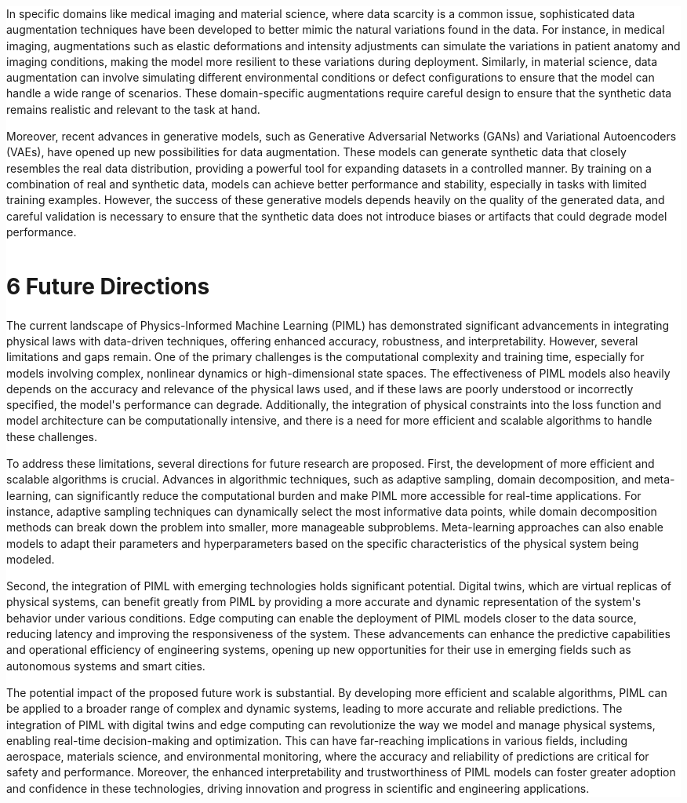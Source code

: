 In specific domains like medical imaging and material science, where data scarcity is a common issue, sophisticated data augmentation techniques have been developed to better mimic the natural variations found in the data. For instance, in medical imaging, augmentations such as elastic deformations and intensity adjustments can simulate the variations in patient anatomy and imaging conditions, making the model more resilient to these variations during deployment. Similarly, in material science, data augmentation can involve simulating different environmental conditions or defect configurations to ensure that the model can handle a wide range of scenarios. These domain-specific augmentations require careful design to ensure that the synthetic data remains realistic and relevant to the task at hand.

Moreover, recent advances in generative models, such as Generative Adversarial Networks (GANs) and Variational Autoencoders (VAEs), have opened up new possibilities for data augmentation. These models can generate synthetic data that closely resembles the real data distribution, providing a powerful tool for expanding datasets in a controlled manner. By training on a combination of real and synthetic data, models can achieve better performance and stability, especially in tasks with limited training examples. However, the success of these generative models depends heavily on the quality of the generated data, and careful validation is necessary to ensure that the synthetic data does not introduce biases or artifacts that could degrade model performance.

# 6 Future Directions


The current landscape of Physics-Informed Machine Learning (PIML) has demonstrated significant advancements in integrating physical laws with data-driven techniques, offering enhanced accuracy, robustness, and interpretability. However, several limitations and gaps remain. One of the primary challenges is the computational complexity and training time, especially for models involving complex, nonlinear dynamics or high-dimensional state spaces. The effectiveness of PIML models also heavily depends on the accuracy and relevance of the physical laws used, and if these laws are poorly understood or incorrectly specified, the model's performance can degrade. Additionally, the integration of physical constraints into the loss function and model architecture can be computationally intensive, and there is a need for more efficient and scalable algorithms to handle these challenges.

To address these limitations, several directions for future research are proposed. First, the development of more efficient and scalable algorithms is crucial. Advances in algorithmic techniques, such as adaptive sampling, domain decomposition, and meta-learning, can significantly reduce the computational burden and make PIML more accessible for real-time applications. For instance, adaptive sampling techniques can dynamically select the most informative data points, while domain decomposition methods can break down the problem into smaller, more manageable subproblems. Meta-learning approaches can also enable models to adapt their parameters and hyperparameters based on the specific characteristics of the physical system being modeled.

Second, the integration of PIML with emerging technologies holds significant potential. Digital twins, which are virtual replicas of physical systems, can benefit greatly from PIML by providing a more accurate and dynamic representation of the system's behavior under various conditions. Edge computing can enable the deployment of PIML models closer to the data source, reducing latency and improving the responsiveness of the system. These advancements can enhance the predictive capabilities and operational efficiency of engineering systems, opening up new opportunities for their use in emerging fields such as autonomous systems and smart cities.

The potential impact of the proposed future work is substantial. By developing more efficient and scalable algorithms, PIML can be applied to a broader range of complex and dynamic systems, leading to more accurate and reliable predictions. The integration of PIML with digital twins and edge computing can revolutionize the way we model and manage physical systems, enabling real-time decision-making and optimization. This can have far-reaching implications in various fields, including aerospace, materials science, and environmental monitoring, where the accuracy and reliability of predictions are critical for safety and performance. Moreover, the enhanced interpretability and trustworthiness of PIML models can foster greater adoption and confidence in these technologies, driving innovation and progress in scientific and engineering applications.
